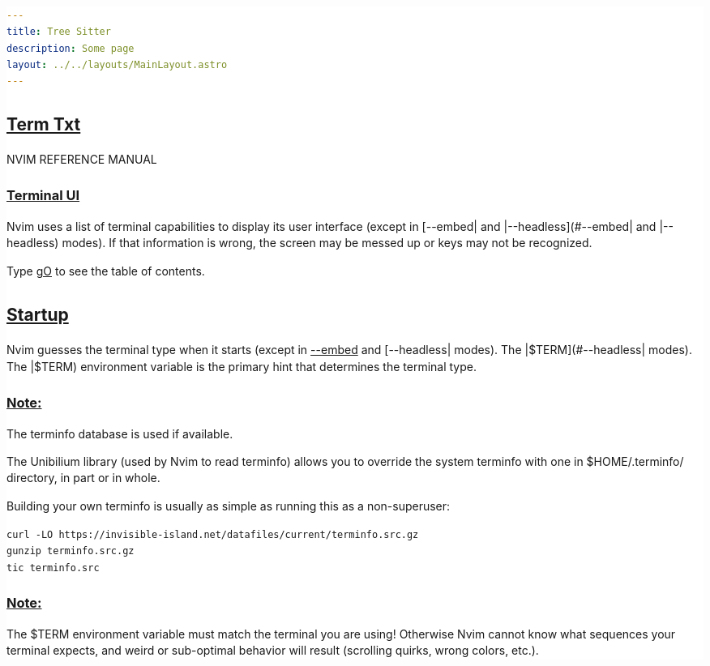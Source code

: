 ```yaml
---
title: Tree Sitter
description: Some page
layout: ../../layouts/MainLayout.astro
---
```



## <a id="Nvim" class="section-title" href="#Nvim"> Term Txt</a> 

NVIM REFERENCE MANUAL


### <a id="TUI tui" class="section-title" href="#TUI tui">Terminal UI</a>

Nvim uses a list of terminal capabilities to display its user interface
(except in [--embed| and |--headless](#--embed| and |--headless) modes). If that information is wrong,
the screen may be messed up or keys may not be recognized.

Type [gO](#gO) to see the table of contents.


## <a id="startup-terminal" class="section-title" href="#startup-terminal">Startup</a> 

Nvim guesses the terminal type when it starts (except in [--embed](#--embed) and
[--headless| modes). The |$TERM](#--headless| modes). The |$TERM) environment variable is the primary hint that
determines the terminal type.

### <a id="terminfo E557 E558 E559" class="section-title" href="#terminfo E557 E558 E559">Note:</a>
The terminfo database is used if available.

The Unibilium library (used by Nvim to read terminfo) allows you to override
the system terminfo with one in $HOME/.terminfo/ directory, in part or in
whole.

Building your own terminfo is usually as simple as running this as
a non-superuser:
```
curl -LO https://invisible-island.net/datafiles/current/terminfo.src.gz
gunzip terminfo.src.gz
tic terminfo.src

```

### <a id="$TERM" class="section-title" href="#$TERM">Note:</a>
The $TERM environment variable must match the terminal you are using!
Otherwise Nvim cannot know what sequences your terminal expects, and weird
or sub-optimal behavior will result (scrolling quirks, wrong colors, etc.).
